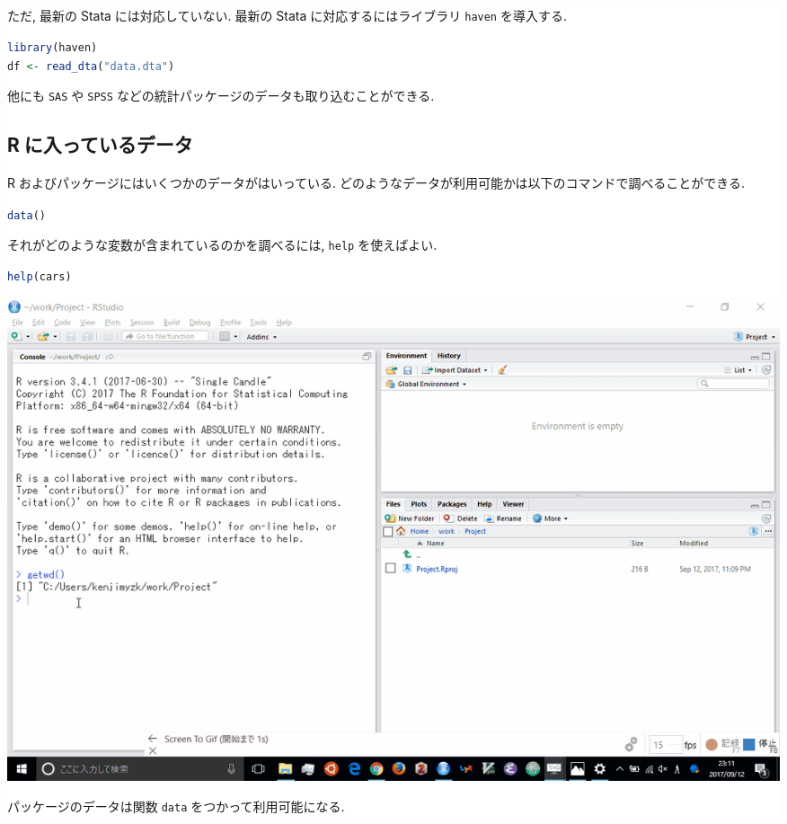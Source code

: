 ただ, 最新の Stata には対応していない.
最新の Stata に対応するにはライブラリ `haven` を導入する.

```r
library(haven)
df <- read_dta("data.dta")
```

他にも `SAS` や `SPSS` などの統計パッケージのデータも取り込むことができる.

## R に入っているデータ
R およびパッケージにはいくつかのデータがはいっている.
どのようなデータが利用可能かは以下のコマンドで調べることができる.

```r
data()
```

それがどのような変数が含まれているのかを調べるには, `help` を使えばよい.

```r
help(cars)
```

![](figs/rstudio_data.gif)

パッケージのデータは関数 `data` をつかって利用可能になる.
